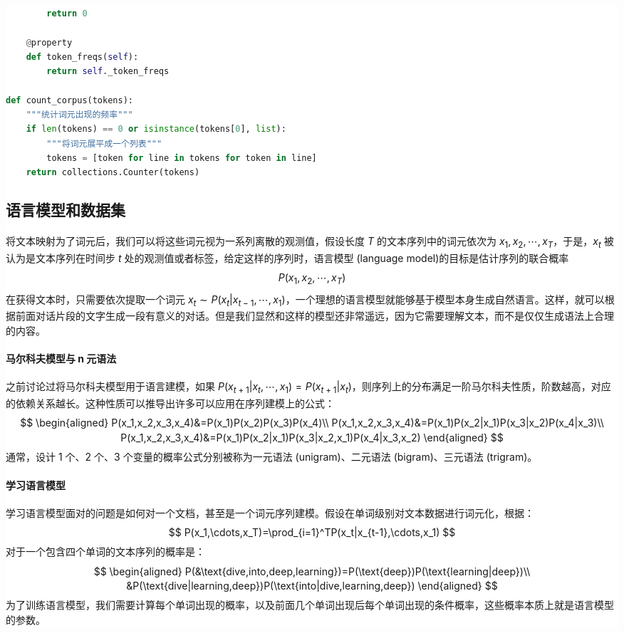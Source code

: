 ```python
        return 0

    @property
    def token_freqs(self):
        return self._token_freqs

def count_corpus(tokens):
    """统计词元出现的频率"""
    if len(tokens) == 0 or isinstance(tokens[0], list):
        """将词元展平成一个列表"""
        tokens = [token for line in tokens for token in line]
    return collections.Counter(tokens)
```

## 语言模型和数据集

将文本映射为了词元后，我们可以将这些词元视为一系列离散的观测值，假设长度 $T$ 的文本序列中的词元依次为 $x_1,x_2,\cdots,x_T$，于是，$x_t$ 被认为是文本序列在时间步 $t$ 处的观测值或者标签，给定这样的序列时，语言模型 (language model)的目标是估计序列的联合概率
$$
P(x_1,x_2,\cdots,x_T)
$$
在获得文本时，只需要依次提取一个词元 $x_t\sim P(x_t|x_{t-1},\cdots,x_1)$，一个理想的语言模型就能够基于模型本身生成自然语言。这样，就可以根据前面对话片段的文字生成一段有意义的对话。但是我们显然和这样的模型还非常遥远，因为它需要理解文本，而不是仅仅生成语法上合理的内容。

#### 马尔科夫模型与 n 元语法

之前讨论过将马尔科夫模型用于语言建模，如果 $P(x_{t+1}|x_t,\cdots,x_1)=P(x_{t+1}|x_t)$，则序列上的分布满足一阶马尔科夫性质，阶数越高，对应的依赖关系越长。这种性质可以推导出许多可以应用在序列建模上的公式：
$$
\begin{aligned}
P(x_1,x_2,x_3,x_4)&=P(x_1)P(x_2)P(x_3)P(x_4)\\
P(x_1,x_2,x_3,x_4)&=P(x_1)P(x_2|x_1)P(x_3|x_2)P(x_4|x_3)\\
P(x_1,x_2,x_3,x_4)&=P(x_1)P(x_2|x_1)P(x_3|x_2,x_1)P(x_4|x_3,x_2)
\end{aligned}
$$
通常，设计 1 个、2 个、3 个变量的概率公式分别被称为一元语法 (unigram)、二元语法 (bigram)、三元语法 (trigram)。

#### 学习语言模型

学习语言模型面对的问题是如何对一个文档，甚至是一个词元序列建模。假设在单词级别对文本数据进行词元化，根据：
$$
P(x_1,\cdots,x_T)=\prod_{i=1}^TP(x_t|x_{t-1},\cdots,x_1)
$$
对于一个包含四个单词的文本序列的概率是：
$$
\begin{aligned}
P(&\text{dive,into,deep,learning})=P(\text{deep})P(\text{learning|deep})\\
&P(\text{dive|learning,deep})P(\text{into|dive,learning,deep})
\end{aligned}
$$
为了训练语言模型，我们需要计算每个单词出现的概率，以及前面几个单词出现后每个单词出现的条件概率，这些概率本质上就是语言模型的参数。
